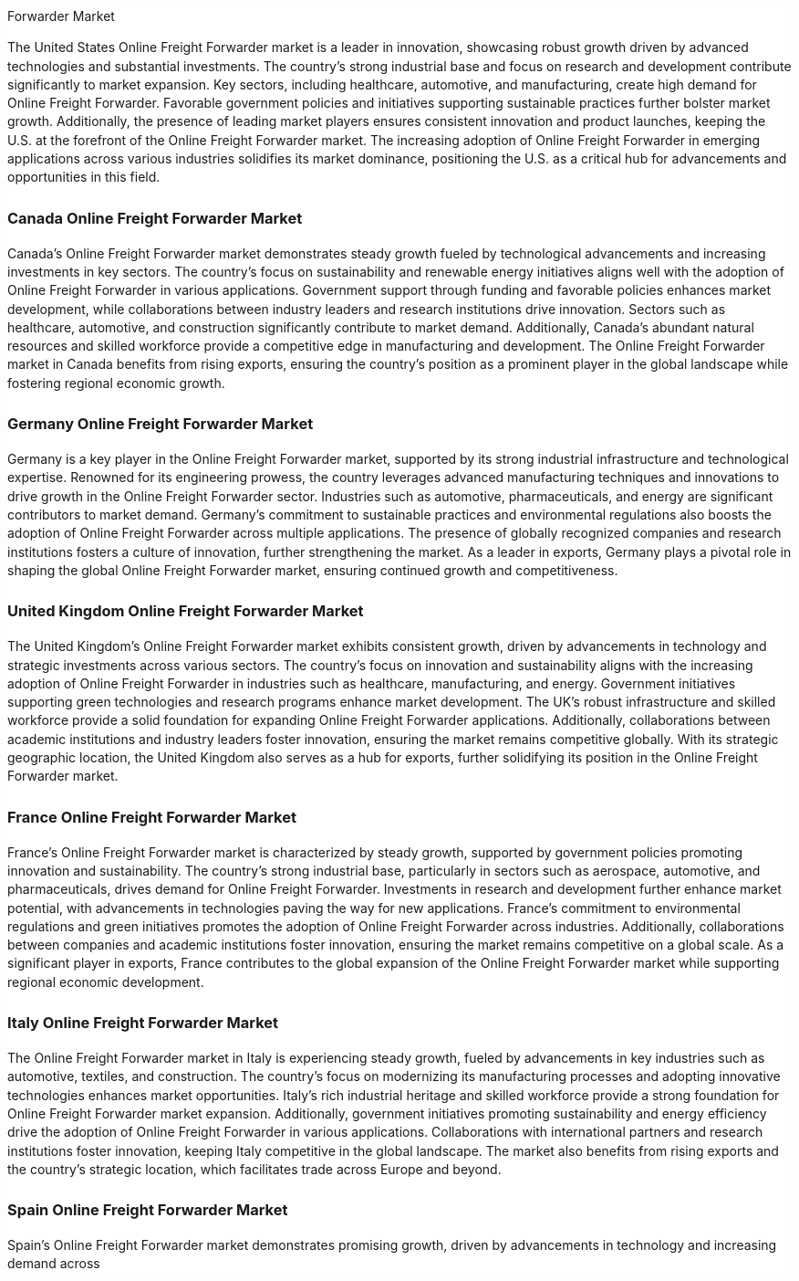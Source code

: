 Forwarder Market</h3><p>The United States Online Freight Forwarder market is a leader in innovation, showcasing robust growth driven by advanced technologies and substantial investments. The country&rsquo;s strong industrial base and focus on research and development contribute significantly to market expansion. Key sectors, including healthcare, automotive, and manufacturing, create high demand for Online Freight Forwarder. Favorable government policies and initiatives supporting sustainable practices further bolster market growth. Additionally, the presence of leading market players ensures consistent innovation and product launches, keeping the U.S. at the forefront of the Online Freight Forwarder market. The increasing adoption of Online Freight Forwarder in emerging applications across various industries solidifies its market dominance, positioning the U.S. as a critical hub for advancements and opportunities in this field.</p><h3>Canada Online Freight Forwarder Market</h3><p>Canada&rsquo;s Online Freight Forwarder market demonstrates steady growth fueled by technological advancements and increasing investments in key sectors. The country&rsquo;s focus on sustainability and renewable energy initiatives aligns well with the adoption of Online Freight Forwarder in various applications. Government support through funding and favorable policies enhances market development, while collaborations between industry leaders and research institutions drive innovation. Sectors such as healthcare, automotive, and construction significantly contribute to market demand. Additionally, Canada&rsquo;s abundant natural resources and skilled workforce provide a competitive edge in manufacturing and development. The Online Freight Forwarder market in Canada benefits from rising exports, ensuring the country&rsquo;s position as a prominent player in the global landscape while fostering regional economic growth.</p><h3>Germany Online Freight Forwarder Market</h3><p>Germany is a key player in the Online Freight Forwarder market, supported by its strong industrial infrastructure and technological expertise. Renowned for its engineering prowess, the country leverages advanced manufacturing techniques and innovations to drive growth in the Online Freight Forwarder sector. Industries such as automotive, pharmaceuticals, and energy are significant contributors to market demand. Germany&rsquo;s commitment to sustainable practices and environmental regulations also boosts the adoption of Online Freight Forwarder across multiple applications. The presence of globally recognized companies and research institutions fosters a culture of innovation, further strengthening the market. As a leader in exports, Germany plays a pivotal role in shaping the global Online Freight Forwarder market, ensuring continued growth and competitiveness.</p><h3>United Kingdom Online Freight Forwarder Market</h3><p>The United Kingdom&rsquo;s Online Freight Forwarder market exhibits consistent growth, driven by advancements in technology and strategic investments across various sectors. The country&rsquo;s focus on innovation and sustainability aligns with the increasing adoption of Online Freight Forwarder in industries such as healthcare, manufacturing, and energy. Government initiatives supporting green technologies and research programs enhance market development. The UK&rsquo;s robust infrastructure and skilled workforce provide a solid foundation for expanding Online Freight Forwarder applications. Additionally, collaborations between academic institutions and industry leaders foster innovation, ensuring the market remains competitive globally. With its strategic geographic location, the United Kingdom also serves as a hub for exports, further solidifying its position in the Online Freight Forwarder market.</p><h3>France Online Freight Forwarder Market</h3><p>France&rsquo;s Online Freight Forwarder market is characterized by steady growth, supported by government policies promoting innovation and sustainability. The country&rsquo;s strong industrial base, particularly in sectors such as aerospace, automotive, and pharmaceuticals, drives demand for Online Freight Forwarder. Investments in research and development further enhance market potential, with advancements in technologies paving the way for new applications. France&rsquo;s commitment to environmental regulations and green initiatives promotes the adoption of Online Freight Forwarder across industries. Additionally, collaborations between companies and academic institutions foster innovation, ensuring the market remains competitive on a global scale. As a significant player in exports, France contributes to the global expansion of the Online Freight Forwarder market while supporting regional economic development.</p><h3>Italy Online Freight Forwarder Market</h3><p>The Online Freight Forwarder market in Italy is experiencing steady growth, fueled by advancements in key industries such as automotive, textiles, and construction. The country&rsquo;s focus on modernizing its manufacturing processes and adopting innovative technologies enhances market opportunities. Italy&rsquo;s rich industrial heritage and skilled workforce provide a strong foundation for Online Freight Forwarder market expansion. Additionally, government initiatives promoting sustainability and energy efficiency drive the adoption of Online Freight Forwarder in various applications. Collaborations with international partners and research institutions foster innovation, keeping Italy competitive in the global landscape. The market also benefits from rising exports and the country&rsquo;s strategic location, which facilitates trade across Europe and beyond.</p><h3>Spain Online Freight Forwarder Market</h3><p>Spain&rsquo;s Online Freight Forwarder market demonstrates promising growth, driven by advancements in technology and increasing demand across